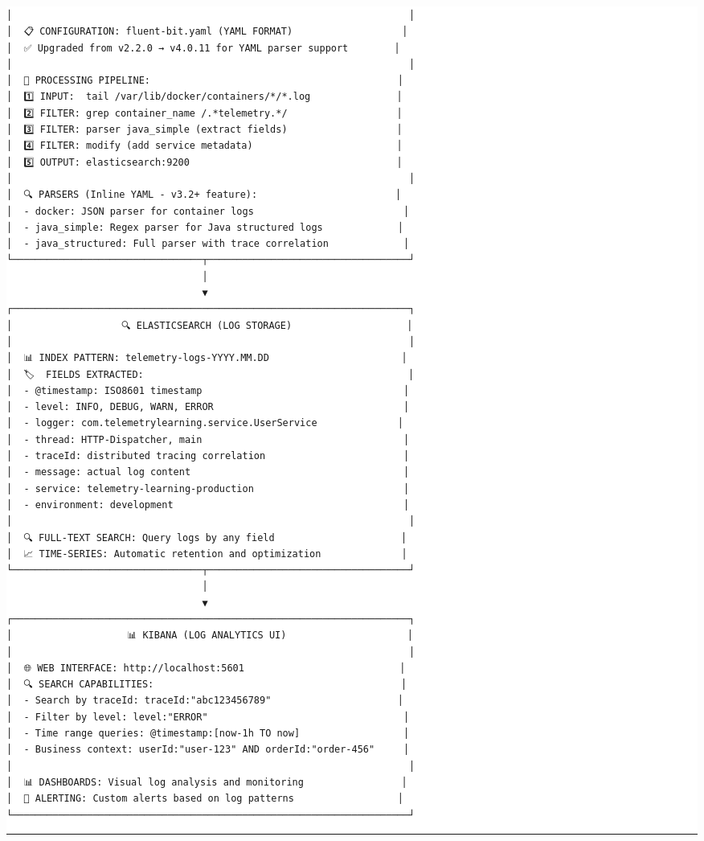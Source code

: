 ```
│                                                                     │
│  📋 CONFIGURATION: fluent-bit.yaml (YAML FORMAT)                   │
│  ✅ Upgraded from v2.2.0 → v4.0.11 for YAML parser support        │
│                                                                     │
│  🔄 PROCESSING PIPELINE:                                           │
│  1️⃣ INPUT:  tail /var/lib/docker/containers/*/*.log               │
│  2️⃣ FILTER: grep container_name /.*telemetry.*/                   │
│  3️⃣ FILTER: parser java_simple (extract fields)                   │
│  4️⃣ FILTER: modify (add service metadata)                         │
│  5️⃣ OUTPUT: elasticsearch:9200                                    │
│                                                                     │
│  🔍 PARSERS (Inline YAML - v3.2+ feature):                        │
│  - docker: JSON parser for container logs                          │
│  - java_simple: Regex parser for Java structured logs             │
│  - java_structured: Full parser with trace correlation             │
└─────────────────────────────────┬───────────────────────────────────┘
                                  │
                                  ▼
┌─────────────────────────────────────────────────────────────────────┐
│                   🔍 ELASTICSEARCH (LOG STORAGE)                    │
│                                                                     │
│  📊 INDEX PATTERN: telemetry-logs-YYYY.MM.DD                       │
│  🏷️  FIELDS EXTRACTED:                                              │
│  - @timestamp: ISO8601 timestamp                                   │
│  - level: INFO, DEBUG, WARN, ERROR                                 │
│  - logger: com.telemetrylearning.service.UserService              │
│  - thread: HTTP-Dispatcher, main                                   │
│  - traceId: distributed tracing correlation                        │
│  - message: actual log content                                     │
│  - service: telemetry-learning-production                          │
│  - environment: development                                        │
│                                                                     │
│  🔍 FULL-TEXT SEARCH: Query logs by any field                      │
│  📈 TIME-SERIES: Automatic retention and optimization              │
└─────────────────────────────────┬───────────────────────────────────┘
                                  │
                                  ▼
┌─────────────────────────────────────────────────────────────────────┐
│                    📊 KIBANA (LOG ANALYTICS UI)                     │
│                                                                     │
│  🌐 WEB INTERFACE: http://localhost:5601                           │
│  🔍 SEARCH CAPABILITIES:                                           │
│  - Search by traceId: traceId:"abc123456789"                      │
│  - Filter by level: level:"ERROR"                                  │
│  - Time range queries: @timestamp:[now-1h TO now]                  │
│  - Business context: userId:"user-123" AND orderId:"order-456"     │
│                                                                     │
│  📊 DASHBOARDS: Visual log analysis and monitoring                 │
│  🚨 ALERTING: Custom alerts based on log patterns                  │
└─────────────────────────────────────────────────────────────────────┘
```

---